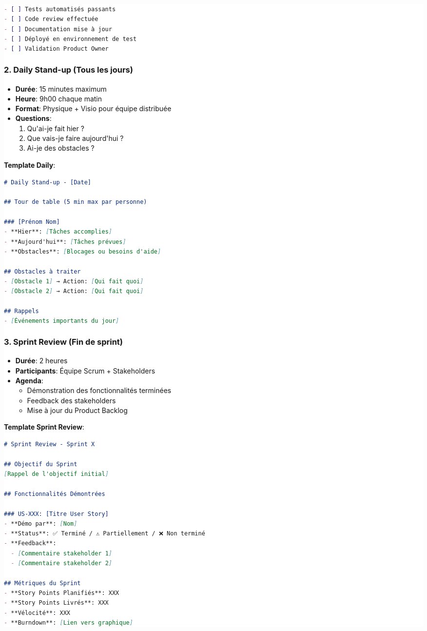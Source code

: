 ```markdown
- [ ] Tests automatisés passants
- [ ] Code review effectuée
- [ ] Documentation mise à jour
- [ ] Déployé en environnement de test
- [ ] Validation Product Owner
```

### 2. Daily Stand-up (Tous les jours)
- **Durée**: 15 minutes maximum
- **Heure**: 9h00 chaque matin
- **Format**: Physique + Visio pour équipe distribuée
- **Questions**:
  1. Qu'ai-je fait hier ?
  2. Que vais-je faire aujourd'hui ?
  3. Ai-je des obstacles ?

**Template Daily**:
```markdown
# Daily Stand-up - [Date]

## Tour de table (5 min max par personne)

### [Prénom Nom]
- **Hier**: [Tâches accomplies]
- **Aujourd'hui**: [Tâches prévues]
- **Obstacles**: [Blocages ou besoins d'aide]

## Obstacles à traiter
- [Obstacle 1] → Action: [Qui fait quoi]
- [Obstacle 2] → Action: [Qui fait quoi]

## Rappels
- [Événements importants du jour]
```

### 3. Sprint Review (Fin de sprint)
- **Durée**: 2 heures
- **Participants**: Équipe Scrum + Stakeholders
- **Agenda**:
  - Démonstration des fonctionnalités terminées
  - Feedback des stakeholders
  - Mise à jour du Product Backlog

**Template Sprint Review**:
```markdown
# Sprint Review - Sprint X

## Objectif du Sprint
[Rappel de l'objectif initial]

## Fonctionnalités Démontrées

### US-XXX: [Titre User Story]
- **Démo par**: [Nom]
- **Status**: ✅ Terminé / ⚠️ Partiellement / ❌ Non terminé
- **Feedback**:
  - [Commentaire stakeholder 1]
  - [Commentaire stakeholder 2]

## Métriques du Sprint
- **Story Points Planifiés**: XXX
- **Story Points Livrés**: XXX
- **Vélocité**: XXX
- **Burndown**: [Lien vers graphique]
```
